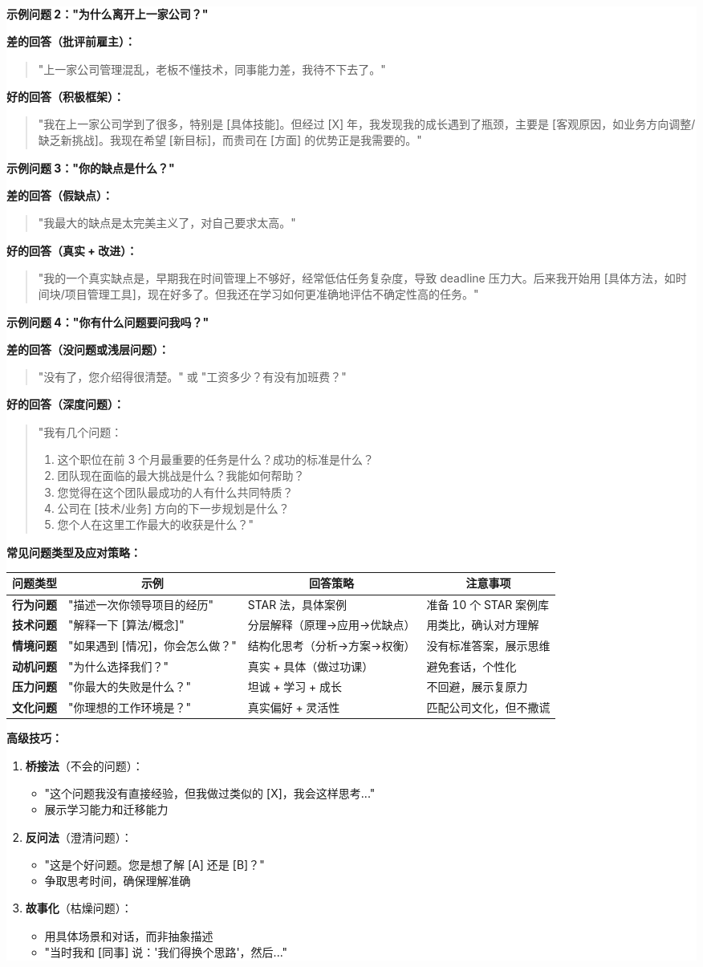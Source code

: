 **示例问题 2："为什么离开上一家公司？"**

**差的回答（批评前雇主）：**
> "上一家公司管理混乱，老板不懂技术，同事能力差，我待不下去了。"

**好的回答（积极框架）：**
> "我在上一家公司学到了很多，特别是 [具体技能]。但经过 [X] 年，我发现我的成长遇到了瓶颈，主要是 [客观原因，如业务方向调整/缺乏新挑战]。我现在希望 [新目标]，而贵司在 [方面] 的优势正是我需要的。"

**示例问题 3："你的缺点是什么？"**

**差的回答（假缺点）：**
> "我最大的缺点是太完美主义了，对自己要求太高。"

**好的回答（真实 + 改进）：**
> "我的一个真实缺点是，早期我在时间管理上不够好，经常低估任务复杂度，导致 deadline 压力大。后来我开始用 [具体方法，如时间块/项目管理工具]，现在好多了。但我还在学习如何更准确地评估不确定性高的任务。"

**示例问题 4："你有什么问题要问我吗？"**

**差的回答（没问题或浅层问题）：**
> "没有了，您介绍得很清楚。" 或 "工资多少？有没有加班费？"

**好的回答（深度问题）：**
> "我有几个问题：
> 1. 这个职位在前 3 个月最重要的任务是什么？成功的标准是什么？
> 2. 团队现在面临的最大挑战是什么？我能如何帮助？
> 3. 您觉得在这个团队最成功的人有什么共同特质？
> 4. 公司在 [技术/业务] 方向的下一步规划是什么？
> 5. 您个人在这里工作最大的收获是什么？"

**常见问题类型及应对策略：**

| 问题类型 | 示例 | 回答策略 | 注意事项 |
|---------|------|---------|---------|
| **行为问题** | "描述一次你领导项目的经历" | STAR 法，具体案例 | 准备 10 个 STAR 案例库 |
| **技术问题** | "解释一下 [算法/概念]" | 分层解释（原理→应用→优缺点） | 用类比，确认对方理解 |
| **情境问题** | "如果遇到 [情况]，你会怎么做？" | 结构化思考（分析→方案→权衡） | 没有标准答案，展示思维 |
| **动机问题** | "为什么选择我们？" | 真实 + 具体（做过功课） | 避免套话，个性化 |
| **压力问题** | "你最大的失败是什么？" | 坦诚 + 学习 + 成长 | 不回避，展示复原力 |
| **文化问题** | "你理想的工作环境是？" | 真实偏好 + 灵活性 | 匹配公司文化，但不撒谎 |

**高级技巧：**

1. **桥接法**（不会的问题）：
   - "这个问题我没有直接经验，但我做过类似的 [X]，我会这样思考..."
   - 展示学习能力和迁移能力

2. **反问法**（澄清问题）：
   - "这是个好问题。您是想了解 [A] 还是 [B]？"
   - 争取思考时间，确保理解准确

3. **故事化**（枯燥问题）：
   - 用具体场景和对话，而非抽象描述
   - "当时我和 [同事] 说：'我们得换个思路'，然后..."
